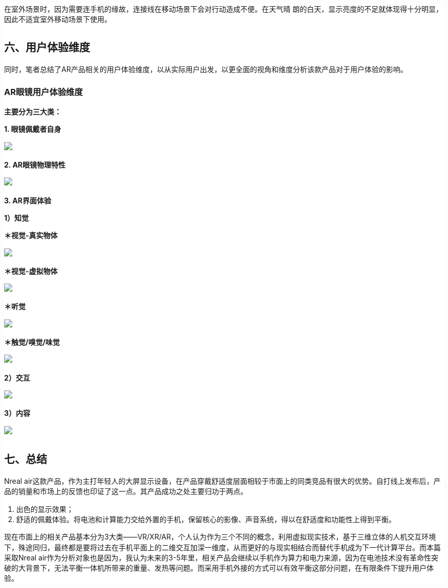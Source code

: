 在室外场景时，因为需要连⼿机的缘故，连接线在移动场景下会对⾏动造成不便。在天⽓晴 朗的⽩天，显示亮度的不⾜就体现得⼗分明显，因此不适宜室外移动场景下使⽤。

## 六、用户体验维度

同时，笔者总结了AR产品相关的用户体验维度，以从实际用户出发，以更全面的视角和维度分析该款产品对于用户体验的影响。

### AR眼镜用户体验维度

**主要分为三大类：**

**1\. 眼镜佩戴者⾃身**

![](https://image.woshipm.com/2023/04/13/290048b6-d9b9-11ed-84bb-00163e0b5ff3.png)

**2\. AR眼镜物理特性**

![](https://image.woshipm.com/2023/04/13/3c01a9b4-d9b9-11ed-84bb-00163e0b5ff3.png)

**3\. AR界⾯体验**

**1）知觉**

**＊视觉-真实物体**

![](https://image.woshipm.com/2023/04/13/580fec06-d9b9-11ed-84bb-00163e0b5ff3.png)

**＊视觉-虚拟物体**

![](https://image.woshipm.com/2023/04/13/5f1a5126-d9b9-11ed-84bb-00163e0b5ff3.png)

**＊听觉**

![](https://image.woshipm.com/2023/04/13/6d0c42c6-d9b9-11ed-84bb-00163e0b5ff3.png)

**＊触觉/嗅觉/味觉**

![](https://image.woshipm.com/2023/04/13/b9df73b6-d9b9-11ed-84bb-00163e0b5ff3.png)

**2）交互**

![](https://image.woshipm.com/2023/04/13/79a24850-d9b9-11ed-820a-00163e0b5ff3.png)

**3）内容**

![](https://image.woshipm.com/2023/04/13/a8a35f4a-d9b9-11ed-a45c-00163e0b5ff3.png)

## 七、总结

Nreal air这款产品，作为主打年轻⼈的⼤屏显示设备，在产品穿戴舒适度层⾯相较于市⾯上的同类竞品有很⼤的优势。⾃打线上发布后，产品的销量和市场上的反馈也印证了这⼀点。其产品成功之处主要归功于两点。

1.  出⾊的显示效果；
2.  舒适的佩戴体验。将电池和计算能⼒交给外置的⼿机，保留核⼼的影像、声⾳系统，得以在舒适度和功能性上得到平衡。

现在市⾯上的相关产品基本分为3⼤类——VR/XR/AR，个⼈认为作为三个不同的概念，利⽤虚拟现实技术，基于三维⽴体的⼈机交互环境下，殊途同归，最终都是要将过去在⼿机平面上的⼆维交互加深⼀维度，从⽽更好的与现实相结合⽽替代⼿机成为下⼀代计算平台。⽽本篇采取Nreal air作为分析对象也是因为，我认为未来的3-5年⾥，相关产品会继续以⼿机作为算⼒和电⼒来源，因为在电池技术没有革命性突破的⼤背景下，⽆法平衡⼀体机所带来的重量、发热等问题。⽽采⽤⼿机外接的⽅式可以有效平衡这部分问题，在有限条件下提升⽤户体验。
